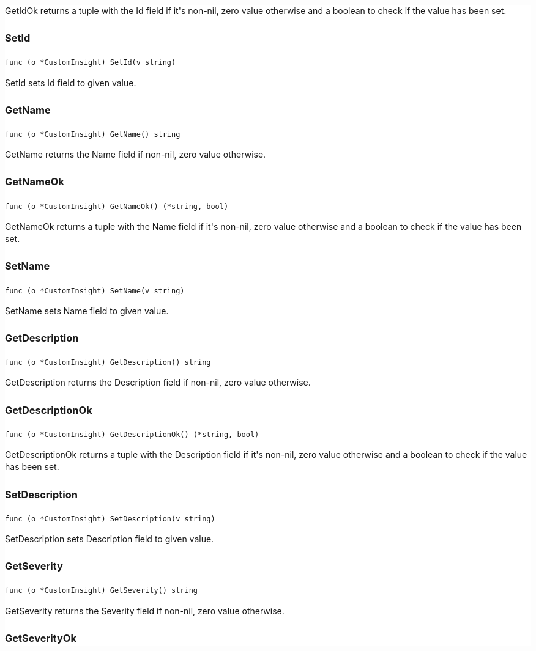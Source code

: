 GetIdOk returns a tuple with the Id field if it's non-nil, zero value otherwise
and a boolean to check if the value has been set.

### SetId

`func (o *CustomInsight) SetId(v string)`

SetId sets Id field to given value.


### GetName

`func (o *CustomInsight) GetName() string`

GetName returns the Name field if non-nil, zero value otherwise.

### GetNameOk

`func (o *CustomInsight) GetNameOk() (*string, bool)`

GetNameOk returns a tuple with the Name field if it's non-nil, zero value otherwise
and a boolean to check if the value has been set.

### SetName

`func (o *CustomInsight) SetName(v string)`

SetName sets Name field to given value.


### GetDescription

`func (o *CustomInsight) GetDescription() string`

GetDescription returns the Description field if non-nil, zero value otherwise.

### GetDescriptionOk

`func (o *CustomInsight) GetDescriptionOk() (*string, bool)`

GetDescriptionOk returns a tuple with the Description field if it's non-nil, zero value otherwise
and a boolean to check if the value has been set.

### SetDescription

`func (o *CustomInsight) SetDescription(v string)`

SetDescription sets Description field to given value.


### GetSeverity

`func (o *CustomInsight) GetSeverity() string`

GetSeverity returns the Severity field if non-nil, zero value otherwise.

### GetSeverityOk

